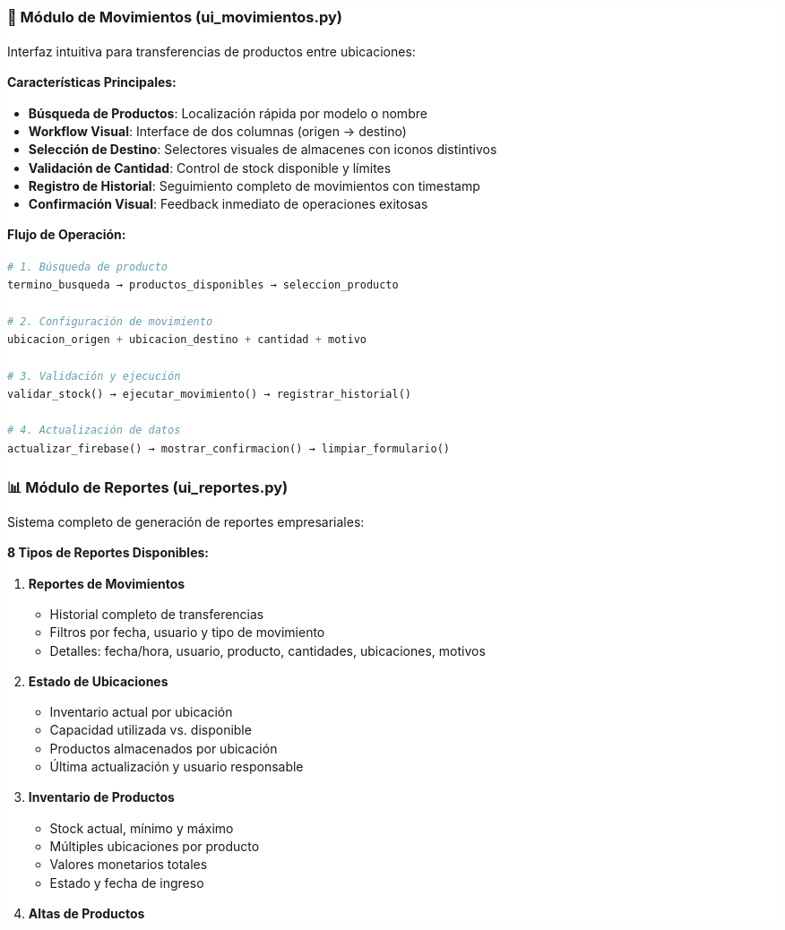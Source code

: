 ### 🚚 Módulo de Movimientos (ui_movimientos.py)

Interfaz intuitiva para transferencias de productos entre ubicaciones:

**Características Principales:**

- **Búsqueda de Productos**: Localización rápida por modelo o nombre
- **Workflow Visual**: Interface de dos columnas (origen → destino)
- **Selección de Destino**: Selectores visuales de almacenes con iconos distintivos
- **Validación de Cantidad**: Control de stock disponible y límites
- **Registro de Historial**: Seguimiento completo de movimientos con timestamp
- **Confirmación Visual**: Feedback inmediato de operaciones exitosas

**Flujo de Operación:**

```python
# 1. Búsqueda de producto
termino_busqueda → productos_disponibles → seleccion_producto

# 2. Configuración de movimiento
ubicacion_origen + ubicacion_destino + cantidad + motivo

# 3. Validación y ejecución
validar_stock() → ejecutar_movimiento() → registrar_historial()

# 4. Actualización de datos
actualizar_firebase() → mostrar_confirmacion() → limpiar_formulario()
```

### 📊 Módulo de Reportes (ui_reportes.py)

Sistema completo de generación de reportes empresariales:

**8 Tipos de Reportes Disponibles:**

1. **Reportes de Movimientos**

   - Historial completo de transferencias
   - Filtros por fecha, usuario y tipo de movimiento
   - Detalles: fecha/hora, usuario, producto, cantidades, ubicaciones, motivos

2. **Estado de Ubicaciones**

   - Inventario actual por ubicación
   - Capacidad utilizada vs. disponible
   - Productos almacenados por ubicación
   - Última actualización y usuario responsable

3. **Inventario de Productos**

   - Stock actual, mínimo y máximo
   - Múltiples ubicaciones por producto
   - Valores monetarios totales
   - Estado y fecha de ingreso

4. **Altas de Productos**

